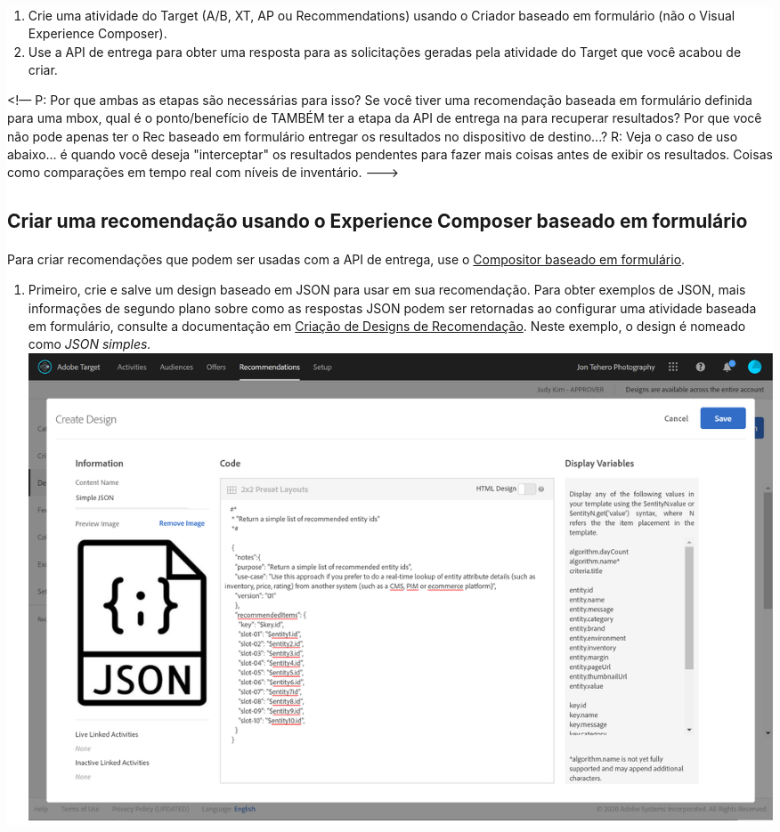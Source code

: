 1. Crie uma atividade do Target (A/B, XT, AP ou Recommendations) usando o Criador baseado em formulário (não o Visual Experience Composer).
1. Use a API de entrega para obter uma resposta para as solicitações geradas pela atividade do Target que você acabou de criar.

&lt;!— P: Por que ambas as etapas são necessárias para isso? Se você tiver uma recomendação baseada em formulário definida para uma mbox, qual é o ponto/benefício de TAMBÉM ter a etapa da API de entrega na para recuperar resultados? Por que você não pode apenas ter o Rec baseado em formulário entregar os resultados no dispositivo de destino...? R: Veja o caso de uso abaixo... é quando você deseja &quot;interceptar&quot; os resultados pendentes para fazer mais coisas antes de exibir os resultados. Coisas como comparações em tempo real com níveis de inventário. --->

## Criar uma recomendação usando o Experience Composer baseado em formulário

Para criar recomendações que podem ser usadas com a API de entrega, use o [Compositor baseado em formulário](https://experienceleague.adobe.com/docs/target/using/experiences/form-experience-composer.html).

1. Primeiro, crie e salve um design baseado em JSON para usar em sua recomendação. Para obter exemplos de JSON, mais informações de segundo plano sobre como as respostas JSON podem ser retornadas ao configurar uma atividade baseada em formulário, consulte a documentação em [Criação de Designs de Recomendação](https://experienceleague.adobe.com/docs/target/using/recommendations/recommendations-design/create-design.html). Neste exemplo, o design é nomeado como *JSON simples.*
   ![server-side-create-recs-json-design.png](assets/server-side-create-recs-json-design.png)
